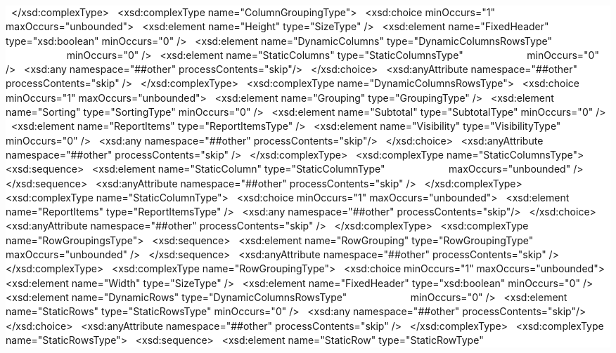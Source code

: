      &lt;/xsd:complexType&gt;
     &lt;xsd:complexType name=&quot;ColumnGroupingType&quot;&gt;
       &lt;xsd:choice minOccurs=&quot;1&quot; maxOccurs=&quot;unbounded&quot;&gt;
         &lt;xsd:element name=&quot;Height&quot; type=&quot;SizeType&quot; /&gt;
         &lt;xsd:element name=&quot;FixedHeader&quot; type=&quot;xsd:boolean&quot; minOccurs=&quot;0&quot; /&gt;
         &lt;xsd:element name=&quot;DynamicColumns&quot; type=&quot;DynamicColumnsRowsType&quot; 
                      minOccurs=&quot;0&quot; /&gt;
         &lt;xsd:element name=&quot;StaticColumns&quot; type=&quot;StaticColumnsType&quot; 
                      minOccurs=&quot;0&quot; /&gt;
         &lt;xsd:any namespace=&quot;##other&quot; processContents=&quot;skip&quot;/&gt;
       &lt;/xsd:choice&gt;
       &lt;xsd:anyAttribute namespace=&quot;##other&quot; processContents=&quot;skip&quot; /&gt;
     &lt;/xsd:complexType&gt;
     &lt;xsd:complexType name=&quot;DynamicColumnsRowsType&quot;&gt;
       &lt;xsd:choice minOccurs=&quot;1&quot; maxOccurs=&quot;unbounded&quot;&gt;
         &lt;xsd:element name=&quot;Grouping&quot; type=&quot;GroupingType&quot; /&gt;
         &lt;xsd:element name=&quot;Sorting&quot; type=&quot;SortingType&quot; minOccurs=&quot;0&quot; /&gt;
         &lt;xsd:element name=&quot;Subtotal&quot; type=&quot;SubtotalType&quot; minOccurs=&quot;0&quot; /&gt;
         &lt;xsd:element name=&quot;ReportItems&quot; type=&quot;ReportItemsType&quot; /&gt;
         &lt;xsd:element name=&quot;Visibility&quot; type=&quot;VisibilityType&quot; minOccurs=&quot;0&quot; /&gt;
         &lt;xsd:any namespace=&quot;##other&quot; processContents=&quot;skip&quot;/&gt;
       &lt;/xsd:choice&gt;
       &lt;xsd:anyAttribute namespace=&quot;##other&quot; processContents=&quot;skip&quot; /&gt;
     &lt;/xsd:complexType&gt;
     &lt;xsd:complexType name=&quot;StaticColumnsType&quot;&gt;
       &lt;xsd:sequence&gt;
         &lt;xsd:element name=&quot;StaticColumn&quot; type=&quot;StaticColumnType&quot; 
                      maxOccurs=&quot;unbounded&quot; /&gt;
       &lt;/xsd:sequence&gt;
       &lt;xsd:anyAttribute namespace=&quot;##other&quot; processContents=&quot;skip&quot; /&gt;
     &lt;/xsd:complexType&gt;
     &lt;xsd:complexType name=&quot;StaticColumnType&quot;&gt;
       &lt;xsd:choice minOccurs=&quot;1&quot; maxOccurs=&quot;unbounded&quot;&gt;
         &lt;xsd:element name=&quot;ReportItems&quot; type=&quot;ReportItemsType&quot; /&gt;
         &lt;xsd:any namespace=&quot;##other&quot; processContents=&quot;skip&quot;/&gt;
       &lt;/xsd:choice&gt;
       &lt;xsd:anyAttribute namespace=&quot;##other&quot; processContents=&quot;skip&quot; /&gt;
     &lt;/xsd:complexType&gt;
     &lt;xsd:complexType name=&quot;RowGroupingsType&quot;&gt;
       &lt;xsd:sequence&gt;
         &lt;xsd:element name=&quot;RowGrouping&quot; type=&quot;RowGroupingType&quot; 
                      maxOccurs=&quot;unbounded&quot; /&gt;
       &lt;/xsd:sequence&gt;
       &lt;xsd:anyAttribute namespace=&quot;##other&quot; processContents=&quot;skip&quot; /&gt;
     &lt;/xsd:complexType&gt;
     &lt;xsd:complexType name=&quot;RowGroupingType&quot;&gt;
       &lt;xsd:choice minOccurs=&quot;1&quot; maxOccurs=&quot;unbounded&quot;&gt;
         &lt;xsd:element name=&quot;Width&quot; type=&quot;SizeType&quot; /&gt;
         &lt;xsd:element name=&quot;FixedHeader&quot; type=&quot;xsd:boolean&quot; minOccurs=&quot;0&quot; /&gt;
         &lt;xsd:element name=&quot;DynamicRows&quot; type=&quot;DynamicColumnsRowsType&quot; 
                      minOccurs=&quot;0&quot; /&gt;
         &lt;xsd:element name=&quot;StaticRows&quot; type=&quot;StaticRowsType&quot; minOccurs=&quot;0&quot; /&gt;
         &lt;xsd:any namespace=&quot;##other&quot; processContents=&quot;skip&quot;/&gt;
       &lt;/xsd:choice&gt;
       &lt;xsd:anyAttribute namespace=&quot;##other&quot; processContents=&quot;skip&quot; /&gt;
     &lt;/xsd:complexType&gt;
     &lt;xsd:complexType name=&quot;StaticRowsType&quot;&gt;
       &lt;xsd:sequence&gt;
         &lt;xsd:element name=&quot;StaticRow&quot; type=&quot;StaticRowType&quot; 